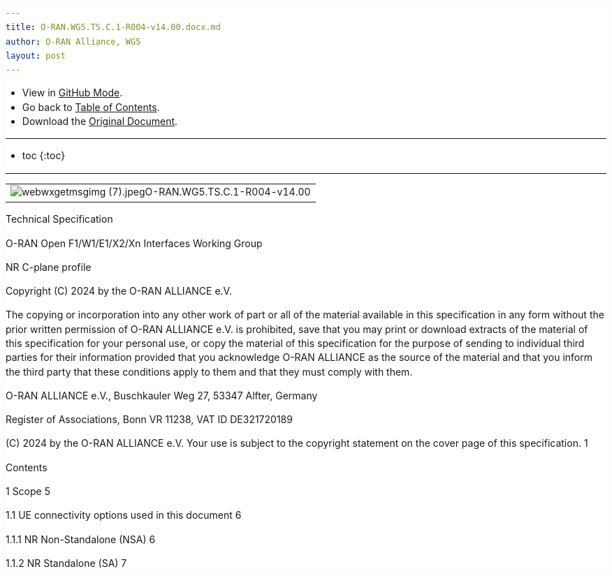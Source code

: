 ```yaml
---
title: O-RAN.WG5.TS.C.1-R004-v14.00.docx.md
author: O-RAN Alliance, WG5
layout: post
---
```


- View in [GitHub Mode]({{site.github_page_url}}/O-RAN.WG5.TS.C.1-R004-v14.00.docx.md).
- Go back to [Table of Contents]({{site.baseurl}}/).
- Download the [Original Document]({{site.download_url}}/O-RAN.WG5.TS.C.1-R004-v14.00.docx).

---

* toc
{:toc}

---

<div class="table-wrapper" markdown="block">

|  |
| --- |
| ![webwxgetmsgimg (7).jpeg]({{site.baseurl}}/assets/images/bea03973c631.jpg)O-RAN.WG5.TS.C.1-R004-v14.00 |

</div>

Technical Specification

O-RAN Open F1/W1/E1/X2/Xn Interfaces Working Group

NR C-plane profile

Copyright (C) 2024 by the O-RAN ALLIANCE e.V.

The copying or incorporation into any other work of part or all of the material available in this specification in any form without the prior written permission of O-RAN ALLIANCE e.V. is prohibited, save that you may print or download extracts of the material of this specification for your personal use, or copy the material of this specification for the purpose of sending to individual third parties for their information provided that you acknowledge O-RAN ALLIANCE as the source of the material and that you inform the third party that these conditions apply to them and that they must comply with them.

O-RAN ALLIANCE e.V., Buschkauler Weg 27, 53347 Alfter, Germany

Register of Associations, Bonn VR 11238, VAT ID DE321720189

(C) 2024 by the O-RAN ALLIANCE e.V. Your use is subject to the copyright statement on the cover page of this specification. 1

Contents

1 Scope 5

1.1 UE connectivity options used in this document 6

1.1.1 NR Non-Standalone (NSA) 6

1.1.2 NR Standalone (SA) 7
